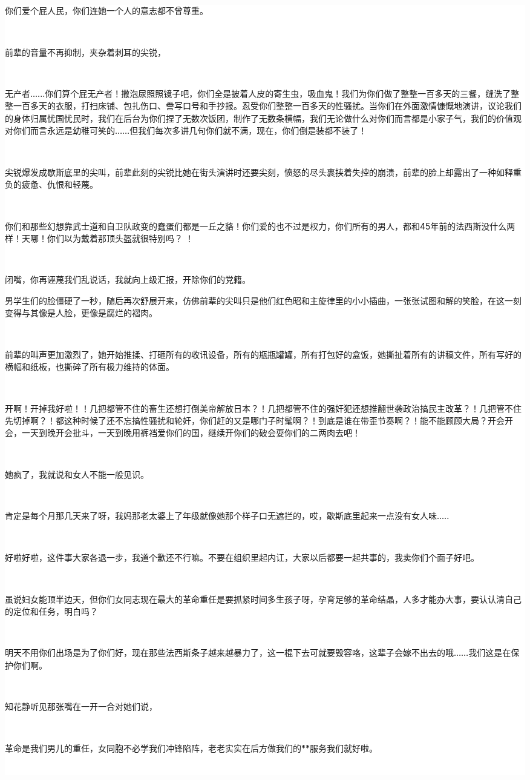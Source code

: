 你们爱个屁人民，你们连她一个人的意志都不曾尊重。

<br>

前辈的音量不再抑制，夹杂着刺耳的尖锐，

<br>

无产者......你们算个屁无产者！撒泡尿照照镜子吧，你们全是披着人皮的寄生虫，吸血鬼！我们为你们做了整整一百多天的三餐，缝洗了整整一百多天的衣服，打扫床铺、包扎伤口、誊写口号和手抄报。忍受你们整整一百多天的性骚扰。当你们在外面激情慷慨地演讲，议论我们的身体归属忧国忧民时，我们在后台为你们捏了无数次饭团，制作了无数条横幅，我们无论做什么对你们而言都是小家子气，我们的价值观对你们而言永远是幼稚可笑的……但我们每次多讲几句你们就不满，现在，你们倒是装都不装了！

<br>

尖锐爆发成歇斯底里的尖叫，前辈此刻的尖锐比她在街头演讲时还要尖刻，愤怒的尽头裹挟着失控的崩溃，前辈的脸上却露出了一种如释重负的疲惫、仇恨和轻蔑。

<br>

你们和那些幻想靠武士道和自卫队政变的蠢蛋们都是一丘之貉！你们爱的也不过是权力，你们所有的男人，都和45年前的法西斯没什么两样！天哪！你们以为戴着那顶头盔就很特别吗？ ！

<br>

闭嘴，你再诬蔑我们乱说话，我就向上级汇报，开除你们的党籍。

男学生们的脸僵硬了一秒，随后再次舒展开来，仿佛前辈的尖叫只是他们红色昭和主旋律里的小小插曲，一张张试图和解的笑脸，在这一刻变得与其像是人脸，更像是腐烂的褶肉。

<br>

前辈的叫声更加激烈了，她开始推揉、打砸所有的收讯设备，所有的瓶瓶罐罐，所有打包好的盒饭，她撕扯着所有的讲稿文件，所有写好的横幅和纸板，也撕碎了所有极力维持的体面。

<br>

开啊！开掉我好啦！！几把都管不住的畜生还想打倒美帝解放日本？！几把都管不住的强奸犯还想推翻世袭政治搞民主改革？！几把管不住先切掉啊？！都这种时候了还不忘搞性骚扰和轮奸，你们赶的又是哪门子时髦啊？！到底是谁在带歪节奏啊？！能不能顾顾大局？开会开会，一天到晚开会批斗，一天到晚用裤裆爱你们的国，继续开你们的破会耍你们的二两肉去吧！

<br>

她疯了，我就说和女人不能一般见识。

<br>

肯定是每个月那几天来了呀，我妈那老太婆上了年级就像她那个样子口无遮拦的，哎，歇斯底里起来一点没有女人味.....

<br>

好啦好啦，这件事大家各退一步，我道个歉还不行嘛。不要在组织里起内讧，大家以后都要一起共事的，我卖你们个面子好吧。

<br>

虽说妇女能顶半边天，但你们女同志现在最大的革命重任是要抓紧时间多生孩子呀，孕育足够的革命结晶，人多才能办大事，要认认清自己的定位和任务，明白吗？

<br>

明天不用你们出场是为了你们好，现在那些法西斯条子越来越暴力了，这一棍下去可就要毁容咯，这辈子会嫁不出去的哦……我们这是在保护你们啊。

<br>

知花静听见那张嘴在一开一合对她们说，

<br>

革命是我们男儿的重任，女同胞不必学我们冲锋陷阵，老老实实在后方做我们的**服务我们就好啦。

<br>
